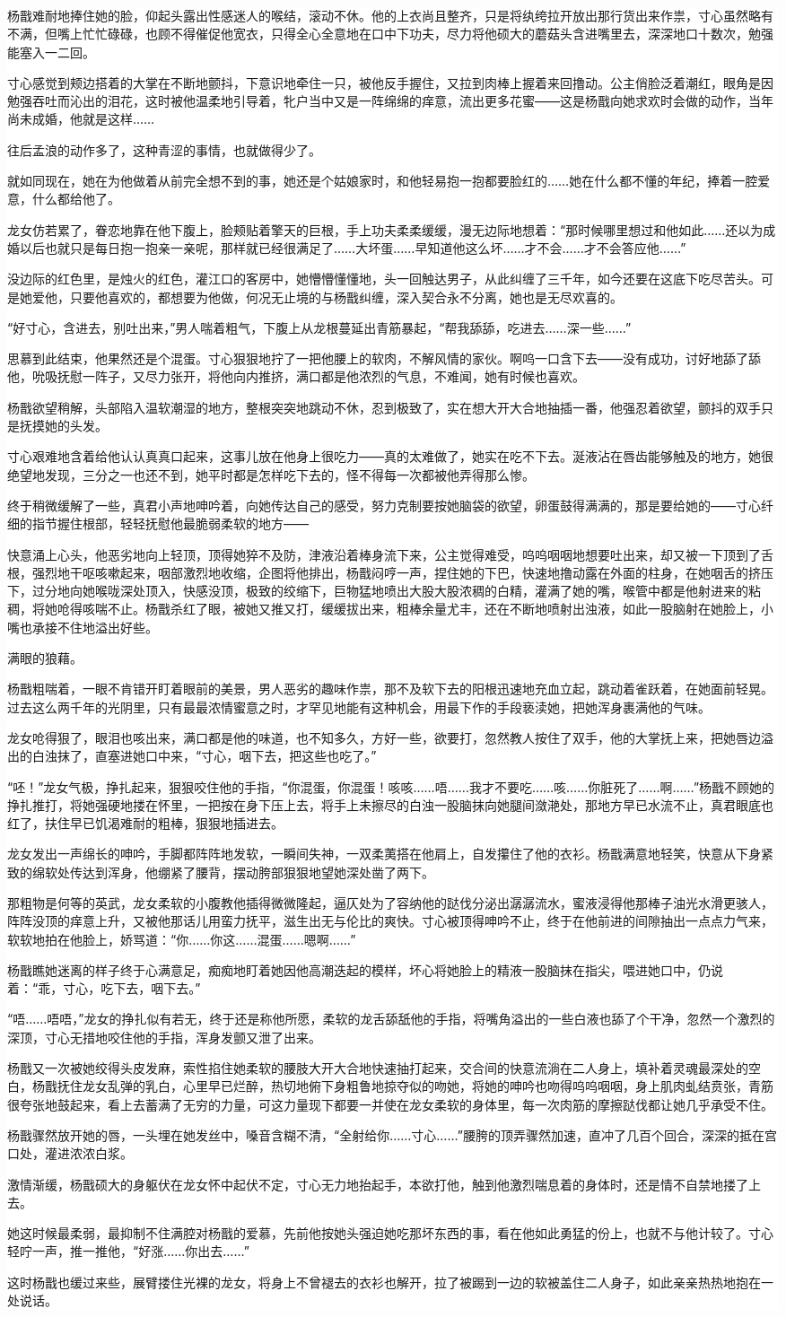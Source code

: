 杨戬难耐地捧住她的脸，仰起头露出性感迷人的喉结，滚动不休。他的上衣尚且整齐，只是将纨绔拉开放出那行货出来作祟，寸心虽然略有不满，但嘴上忙忙碌碌，也顾不得催促他宽衣，只得全心全意地在口中下功夫，尽力将他硕大的蘑菇头含进嘴里去，深深地口十数次，勉强能塞入一二回。

寸心感觉到颊边搭着的大掌在不断地颤抖，下意识地牵住一只，被他反手握住，又拉到肉棒上握着来回撸动。公主俏脸泛着潮红，眼角是因勉强吞吐而沁出的泪花，这时被他温柔地引导着，牝户当中又是一阵绵绵的痒意，流出更多花蜜——这是杨戬向她求欢时会做的动作，当年尚未成婚，他就是这样……

往后孟浪的动作多了，这种青涩的事情，也就做得少了。

就如同现在，她在为他做着从前完全想不到的事，她还是个姑娘家时，和他轻易抱一抱都要脸红的……她在什么都不懂的年纪，捧着一腔爱意，什么都给他了。

龙女仿若累了，眷恋地靠在他下腹上，脸颊贴着擎天的巨根，手上功夫柔柔缓缓，漫无边际地想着：“那时候哪里想过和他如此……还以为成婚以后也就只是每日抱一抱亲一亲呢，那样就已经很满足了……大坏蛋……早知道他这么坏……才不会……才不会答应他……”

没边际的红色里，是烛火的红色，灌江口的客房中，她懵懵懂懂地，头一回触达男子，从此纠缠了三千年，如今还要在这底下吃尽苦头。可是她爱他，只要他喜欢的，都想要为他做，何况无止境的与杨戬纠缠，深入契合永不分离，她也是无尽欢喜的。

“好寸心，含进去，别吐出来，”男人喘着粗气，下腹上从龙根蔓延出青筋暴起，“帮我舔舔，吃进去……深一些……”

思慕到此结束，他果然还是个混蛋。寸心狠狠地拧了一把他腰上的软肉，不解风情的家伙。啊呜一口含下去——没有成功，讨好地舔了舔他，吮吸抚慰一阵子，又尽力张开，将他向内推挤，满口都是他浓烈的气息，不难闻，她有时候也喜欢。

杨戬欲望稍解，头部陷入温软潮湿的地方，整根突突地跳动不休，忍到极致了，实在想大开大合地抽插一番，他强忍着欲望，颤抖的双手只是抚摸她的头发。

寸心艰难地含着给他认认真真口起来，这事儿放在他身上很吃力——真的太难做了，她实在吃不下去。涎液沾在唇齿能够触及的地方，她很绝望地发现，三分之一也还不到，她平时都是怎样吃下去的，怪不得每一次都被他弄得那么惨。

终于稍微缓解了一些，真君小声地呻吟着，向她传达自己的感受，努力克制要按她脑袋的欲望，卵蛋鼓得满满的，那是要给她的——寸心纤细的指节握住根部，轻轻抚慰他最脆弱柔软的地方——

快意涌上心头，他恶劣地向上轻顶，顶得她猝不及防，津液沿着棒身流下来，公主觉得难受，呜呜咽咽地想要吐出来，却又被一下顶到了舌根，强烈地干呕咳嗽起来，咽部激烈地收缩，企图将他排出，杨戬闷哼一声，捏住她的下巴，快速地撸动露在外面的柱身，在她咽舌的挤压下，过分地向她喉咙深处顶入，快感没顶，极致的绞缩下，巨物猛地喷出大股大股浓稠的白精，灌满了她的嘴，喉管中都是他射进来的粘稠，将她呛得咳喘不止。杨戬杀红了眼，被她又推又打，缓缓拔出来，粗棒余量尤丰，还在不断地喷射出浊液，如此一股脑射在她脸上，小嘴也承接不住地溢出好些。

满眼的狼藉。

杨戬粗喘着，一眼不肯错开盯着眼前的美景，男人恶劣的趣味作祟，那不及软下去的阳根迅速地充血立起，跳动着雀跃着，在她面前轻晃。过去这么两千年的光阴里，只有最最浓情蜜意之时，才罕见地能有这种机会，用最下作的手段亵渎她，把她浑身裹满他的气味。

龙女呛得狠了，眼泪也咳出来，满口都是他的味道，也不知多久，方好一些，欲要打，忽然教人按住了双手，他的大掌抚上来，把她唇边溢出的白浊抹了，直塞进她口中来，“寸心，咽下去，把这些也吃了。”

“呸！”龙女气极，挣扎起来，狠狠咬住他的手指，“你混蛋，你混蛋！咳咳……唔……我才不要吃……咳……你脏死了……啊……”杨戬不顾她的挣扎推打，将她强硬地搂在怀里，一把按在身下压上去，将手上未擦尽的白浊一股脑抹向她腿间潋滟处，那地方早已水流不止，真君眼底也红了，扶住早已饥渴难耐的粗棒，狠狠地插进去。

龙女发出一声绵长的呻吟，手脚都阵阵地发软，一瞬间失神，一双柔荑搭在他肩上，自发攥住了他的衣衫。杨戬满意地轻笑，快意从下身紧致的绵软处传达到浑身，他绷紧了腰背，摆动胯部狠狠地望她深处凿了两下。

那粗物是何等的英武，龙女柔软的小腹教他插得微微隆起，逼仄处为了容纳他的跶伐分泌出潺潺流水，蜜液浸得他那棒子油光水滑更骇人，阵阵没顶的痒意上升，又被他那话儿用蛮力抚平，滋生出无与伦比的爽快。寸心被顶得呻吟不止，终于在他前进的间隙抽出一点点力气来，软软地拍在他脸上，娇骂道：“你……你这……混蛋……嗯啊……”

杨戬瞧她迷离的样子终于心满意足，痴痴地盯着她因他高潮迭起的模样，坏心将她脸上的精液一股脑抹在指尖，喂进她口中，仍说着：“乖，寸心，吃下去，咽下去。”

“唔……唔唔，”龙女的挣扎似有若无，终于还是称他所愿，柔软的龙舌舔舐他的手指，将嘴角溢出的一些白液也舔了个干净，忽然一个激烈的深顶，寸心无措地咬住他的手指，浑身发颤又泄了出来。

杨戬又一次被她绞得头皮发麻，索性掐住她柔软的腰肢大开大合地快速抽打起来，交合间的快意流淌在二人身上，填补着灵魂最深处的空白，杨戬抚住龙女乱弹的乳白，心里早已烂醉，热切地俯下身粗鲁地掠夺似的吻她，将她的呻吟也吻得呜呜咽咽，身上肌肉虬结贲张，青筋很夸张地鼓起来，看上去蓄满了无穷的力量，可这力量现下都要一并使在龙女柔软的身体里，每一次肉筋的摩擦跶伐都让她几乎承受不住。

杨戬骤然放开她的唇，一头埋在她发丝中，嗓音含糊不清，“全射给你……寸心……”腰胯的顶弄骤然加速，直冲了几百个回合，深深的抵在宫口处，灌进浓浓白浆。

激情渐缓，杨戬硕大的身躯伏在龙女怀中起伏不定，寸心无力地抬起手，本欲打他，触到他激烈喘息着的身体时，还是情不自禁地搂了上去。

她这时候最柔弱，最抑制不住满腔对杨戬的爱慕，先前他按她头强迫她吃那坏东西的事，看在他如此勇猛的份上，也就不与他计较了。寸心轻咛一声，推一推他，“好涨……你出去……”

这时杨戬也缓过来些，展臂搂住光裸的龙女，将身上不曾褪去的衣衫也解开，拉了被踢到一边的软被盖住二人身子，如此亲亲热热地抱在一处说话。
